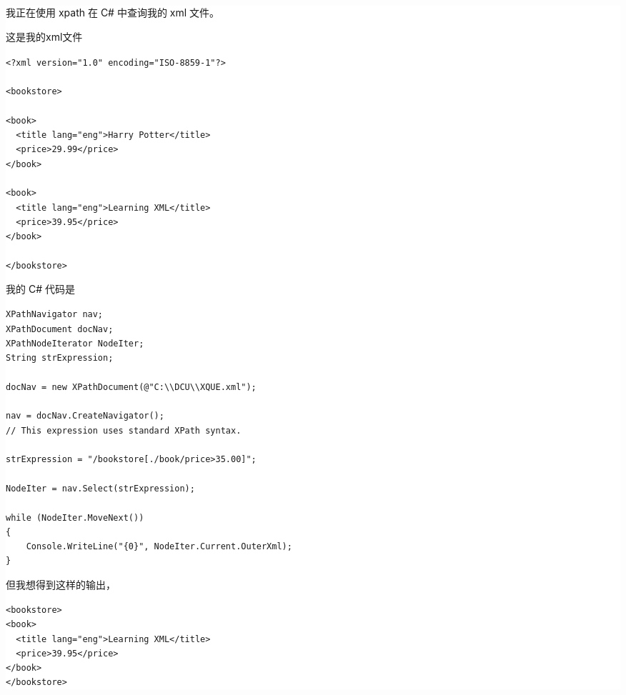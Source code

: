 我正在使用 xpath 在 C# 中查询我的 xml 文件。

这是我的xml文件

```
<?xml version="1.0" encoding="ISO-8859-1"?>

<bookstore>

<book>
  <title lang="eng">Harry Potter</title>
  <price>29.99</price>
</book>

<book>
  <title lang="eng">Learning XML</title>
  <price>39.95</price>
</book>

</bookstore> 
```

我的 C# 代码是

```
XPathNavigator nav;
XPathDocument docNav;
XPathNodeIterator NodeIter;
String strExpression;

docNav = new XPathDocument(@"C:\\DCU\\XQUE.xml");

nav = docNav.CreateNavigator();
// This expression uses standard XPath syntax.

strExpression = "/bookstore[./book/price>35.00]";

NodeIter = nav.Select(strExpression);

while (NodeIter.MoveNext())
{
    Console.WriteLine("{0}", NodeIter.Current.OuterXml);
} 
```

但我想得到这样的输出，

```
<bookstore>
<book>
  <title lang="eng">Learning XML</title>
  <price>39.95</price>
</book>
</bookstore> 
```
